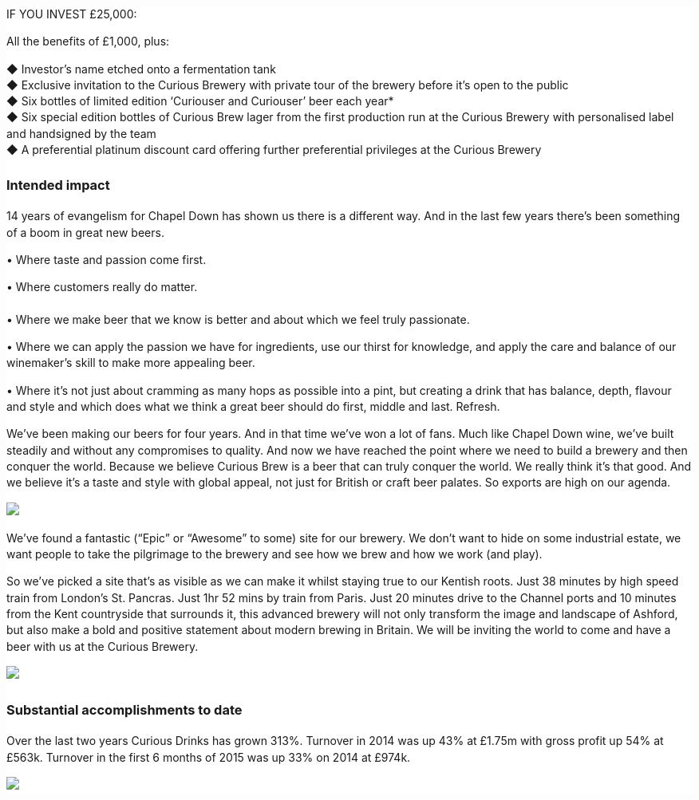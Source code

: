 IF YOU INVEST £25,000:

All the benefits of £1,000, plus:

◆ Investor’s name etched onto a fermentation tank <br>◆ Exclusive invitation to the Curious Brewery with private tour of the brewery before it’s open to the public <br>◆ Six bottles of limited edition ‘Curiouser and Curiouser’ beer each year* <br>◆ Six special edition bottles of Curious Brew lager from the first production run at the Curious Brewery with personalised label and handsigned by the team <br>◆ A preferential platinum discount card offering further preferential privileges at the Curious Brewery

### Intended impact

14 years of evangelism for Chapel Down has shown us there is a different way. And in the last few years there’s been something of a boom in great new beers.

• Where taste and passion come first.

• Where customers really do matter. <br> <br>• Where we make beer that we know is better and about which we feel truly passionate.

• Where we can apply the passion we have for ingredients, use our thirst for knowledge, and apply the care and balance of our winemaker’s skill to make more appealing beer.

• Where it’s not just about cramming as many hops as possible into a pint, but creating a drink that has balance, depth, flavour and style and which does what we think a great beer should do first, middle and last. Refresh.

We’ve been making our beers for four years. And in that time we’ve won a lot of fans. Much like Chapel Down wine, we’ve built steadily and without any compromises to quality. And now we have reached the point where we need to build a brewery and then conquer the world. Because we believe Curious Brew is a beer that can truly conquer the world. We really think it’s that good. And we believe it’s a taste and style with global appeal, not just for British or craft beer palates. So exports are high on our agenda.

![](/img/seedrs/uploads/startup/section_image/image/5823/7gxsalojdnbv8ujpqbogchtv211qovk/Screen_Shot_2015-10-20_at_10.39.46.png?rect=0%2C4%2C654%2C412&w=600&fit=clip&s=a0645c46aeab507794f8287bf53da41b)

We’ve found a fantastic (“Epic” or “Awesome” to some) site for our brewery. We don’t want to hide on some industrial estate, we want people to take the pilgrimage to the brewery and see how we brew and how we work (and play).

So we’ve picked a site that’s as visible as we can make it whilst staying true to our Kentish roots. Just 38 minutes by high speed train from London’s St. Pancras. Just 1hr 52 mins by train from Paris. Just 20 minutes drive to the Channel ports and 10 minutes from the Kent countryside that surrounds it, this advanced brewery will not only transform the image and landscape of Ashford, but also make a bold and positive statement about modern brewing in Britain. We will be inviting the world to come and have a beer with us at the Curious Brewery.

![](/img/seedrs/uploads/startup/section_image/image/5824/5ay4oczpgr3a1xzsrmpl5l9djfloq9h/Screen_Shot_2015-10-20_at_10.39.59.png?rect=0%2C0%2C654%2C472&w=600&fit=clip&s=910a4c3b7b51b5f008fb7fe8fc6475a9)

### Substantial accomplishments to date

Over the last two years Curious Drinks has grown 313%. Turnover in 2014 was up 43% at £1.75m with gross profit up 54% at £563k. Turnover in the first 6 months of 2015 was up 33% on 2014 at £974k.

![](/img/seedrs/uploads/startup/section_image/image/5827/19mxo2iq83lgb13fkqf279z85lbukg0/Screen_Shot_2015-10-20_at_10.39.23.png?rect=0%2C0%2C579%2C276&w=600&fit=clip&s=43ae3f38b28e1083e51dcba339448524)
